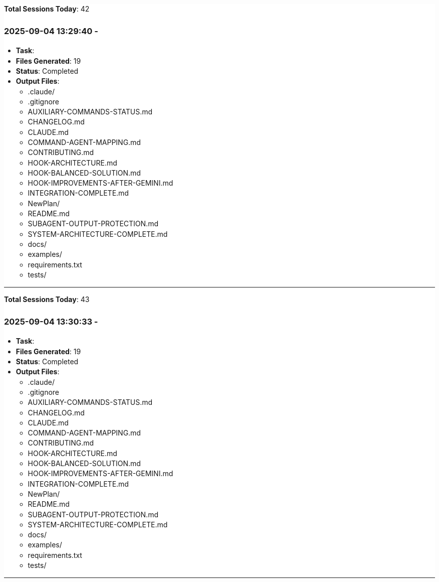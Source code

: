 **Total Sessions Today**: 42

### 2025-09-04 13:29:40 - 
- **Task**: 
- **Files Generated**: 19
- **Status**: Completed
- **Output Files**:
  - .claude/
  - .gitignore
  - AUXILIARY-COMMANDS-STATUS.md
  - CHANGELOG.md
  - CLAUDE.md
  - COMMAND-AGENT-MAPPING.md
  - CONTRIBUTING.md
  - HOOK-ARCHITECTURE.md
  - HOOK-BALANCED-SOLUTION.md
  - HOOK-IMPROVEMENTS-AFTER-GEMINI.md
  - INTEGRATION-COMPLETE.md
  - NewPlan/
  - README.md
  - SUBAGENT-OUTPUT-PROTECTION.md
  - SYSTEM-ARCHITECTURE-COMPLETE.md
  - docs/
  - examples/
  - requirements.txt
  - tests/

---
**Total Sessions Today**: 43

### 2025-09-04 13:30:33 - 
- **Task**: 
- **Files Generated**: 19
- **Status**: Completed
- **Output Files**:
  - .claude/
  - .gitignore
  - AUXILIARY-COMMANDS-STATUS.md
  - CHANGELOG.md
  - CLAUDE.md
  - COMMAND-AGENT-MAPPING.md
  - CONTRIBUTING.md
  - HOOK-ARCHITECTURE.md
  - HOOK-BALANCED-SOLUTION.md
  - HOOK-IMPROVEMENTS-AFTER-GEMINI.md
  - INTEGRATION-COMPLETE.md
  - NewPlan/
  - README.md
  - SUBAGENT-OUTPUT-PROTECTION.md
  - SYSTEM-ARCHITECTURE-COMPLETE.md
  - docs/
  - examples/
  - requirements.txt
  - tests/

---